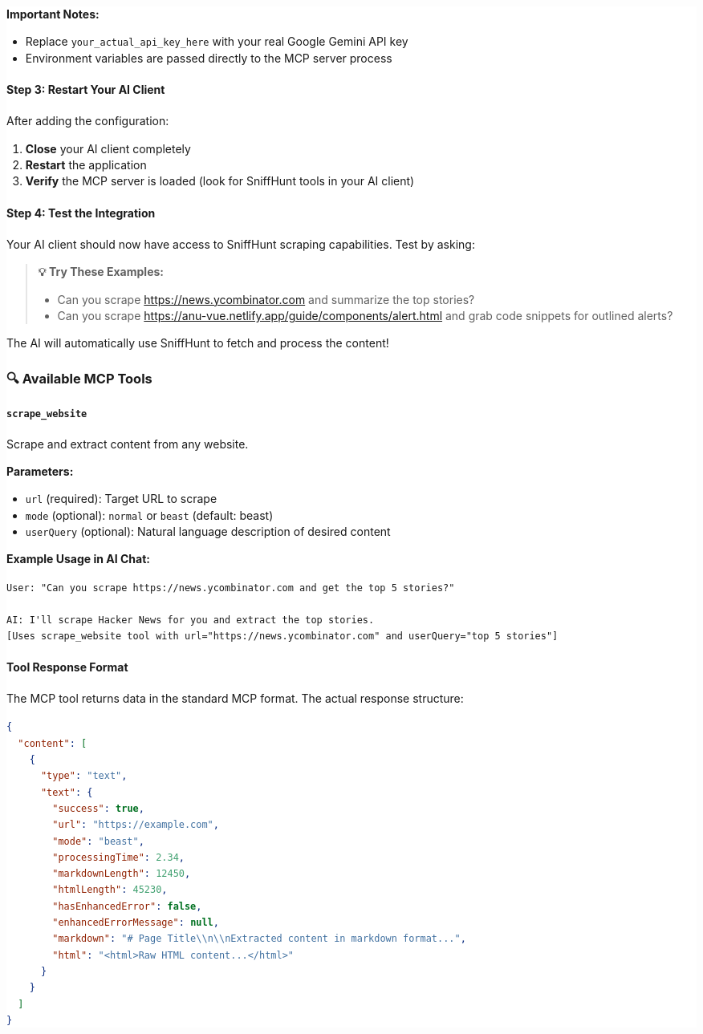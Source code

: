**Important Notes:**

- Replace `your_actual_api_key_here` with your real Google Gemini API key
- Environment variables are passed directly to the MCP server process

#### Step 3: Restart Your AI Client

After adding the configuration:

1. **Close** your AI client completely
2. **Restart** the application
3. **Verify** the MCP server is loaded (look for SniffHunt tools in your AI client)

#### Step 4: Test the Integration

Your AI client should now have access to SniffHunt scraping capabilities. Test by asking:

> **💡 Try These Examples:**
> - Can you scrape https://news.ycombinator.com and summarize the top stories?
> - Can you scrape https://anu-vue.netlify.app/guide/components/alert.html and grab code snippets for outlined alerts?

The AI will automatically use SniffHunt to fetch and process the content!

### 🔍 Available MCP Tools

#### `scrape_website`

Scrape and extract content from any website.

**Parameters:**

- `url` (required): Target URL to scrape
- `mode` (optional): `normal` or `beast` (default: beast)
- `userQuery` (optional): Natural language description of desired content

**Example Usage in AI Chat:**

```
User: "Can you scrape https://news.ycombinator.com and get the top 5 stories?"

AI: I'll scrape Hacker News for you and extract the top stories.
[Uses scrape_website tool with url="https://news.ycombinator.com" and userQuery="top 5 stories"]
```

#### Tool Response Format

The MCP tool returns data in the standard MCP format. The actual response structure:

```json
{
  "content": [
    {
      "type": "text",
      "text": {
        "success": true,
        "url": "https://example.com",
        "mode": "beast",
        "processingTime": 2.34,
        "markdownLength": 12450,
        "htmlLength": 45230,
        "hasEnhancedError": false,
        "enhancedErrorMessage": null,
        "markdown": "# Page Title\\n\\nExtracted content in markdown format...",
        "html": "<html>Raw HTML content...</html>"
      }
    }
  ]
}
```
